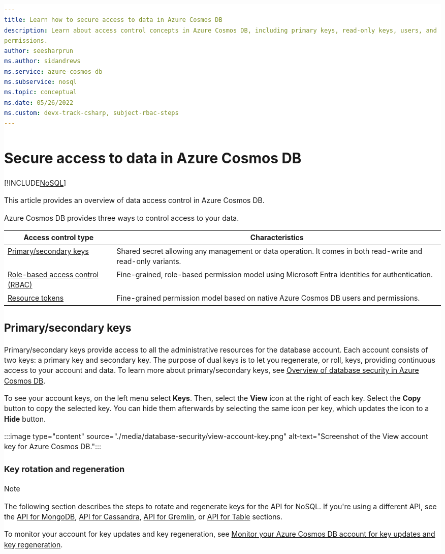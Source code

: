 ```yaml
---
title: Learn how to secure access to data in Azure Cosmos DB
description: Learn about access control concepts in Azure Cosmos DB, including primary keys, read-only keys, users, and permissions.
author: seesharprun
ms.author: sidandrews
ms.service: azure-cosmos-db
ms.subservice: nosql
ms.topic: conceptual
ms.date: 05/26/2022
ms.custom: devx-track-csharp, subject-rbac-steps
---
```

# Secure access to data in Azure Cosmos DB
[!INCLUDE[NoSQL](includes/appliesto-nosql.md)]

This article provides an overview of data access control in Azure Cosmos DB.

Azure Cosmos DB provides three ways to control access to your data.

| Access control type | Characteristics |
|---|---|
| [Primary/secondary keys](#primary-keys) | Shared secret allowing any management or data operation. It comes in both read-write and read-only variants. |
| [Role-based access control (RBAC)](#rbac) | Fine-grained, role-based permission model using Microsoft Entra identities for authentication. |
| [Resource tokens](#resource-tokens)| Fine-grained permission model based on native Azure Cosmos DB users and permissions. |

## <a id="primary-keys"></a> Primary/secondary keys

Primary/secondary keys provide access to all the administrative resources for the database account. Each account consists of two keys: a primary key and secondary key. The purpose of dual keys is to let you regenerate, or roll, keys, providing continuous access to your account and data. To learn more about primary/secondary keys, see [Overview of database security in Azure Cosmos DB](database-security.md#primary-keys).

To see your account keys, on the left menu select **Keys**. Then, select the **View** icon at the right of each key. Select the **Copy** button to copy the selected key. You can hide them afterwards by selecting the same icon per key, which updates the icon to a **Hide** button.

:::image type="content" source="./media/database-security/view-account-key.png" alt-text="Screenshot of the View account key for Azure Cosmos DB.":::

### <a id="key-rotation"></a> Key rotation and regeneration

> [!NOTE]
> The following section describes the steps to rotate and regenerate keys for the API for NoSQL. If you're using a different API, see the [API for MongoDB](database-security.md?tabs=mongo-api#key-rotation), [API for Cassandra](database-security.md?tabs=cassandra-api#key-rotation), [API for Gremlin](database-security.md?tabs=gremlin-api#key-rotation), or [API for Table](database-security.md?tabs=table-api#key-rotation) sections.
>
> To monitor your account for key updates and key regeneration, see [Monitor your Azure Cosmos DB account for key updates and key regeneration](monitor-account-key-updates.md).

